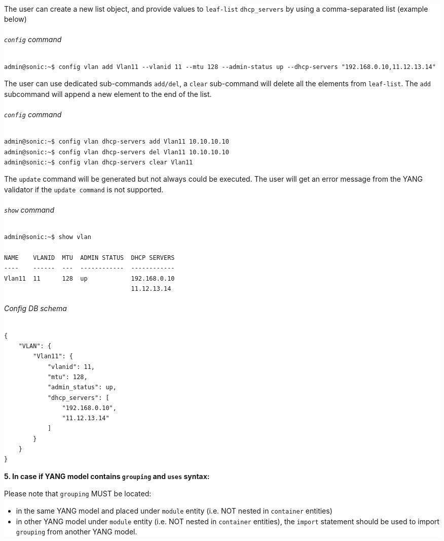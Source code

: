 The user can create a new list object, and provide values to `leaf-list` `dhcp_servers` by using a comma-separated list (example below)

###### `config` command
```
admin@sonic:~$ config vlan add Vlan11 --vlanid 11 --mtu 128 --admin-status up --dhcp-servers "192.168.0.10,11.12.13.14"
```

The user can use dedicated sub-commands `add/del`, a `clear` sub-command will delete all the elements from `leaf-list`.
The `add` subcommand will append a new element to the end of the list.

###### `config` command
```
admin@sonic:~$ config vlan dhcp-servers add Vlan11 10.10.10.10
admin@sonic:~$ config vlan dhcp-servers del Vlan11 10.10.10.10
admin@sonic:~$ config vlan dhcp-servers clear Vlan11
```

The `update` command will be generated but not always could be executed. The user will get an error message from the YANG validator if the `update command` is not supported.

###### `show` command
```
admin@sonic:~$ show vlan

NAME    VLANID  MTU  ADMIN STATUS  DHCP SERVERS
----    ------  ---  ------------  ------------
Vlan11  11      128  up            192.168.0.10
                                   11.12.13.14
```
###### Config DB schema
```
{
	"VLAN": {
		"Vlan11": {
			"vlanid": 11,
			"mtu": 128,
			"admin_status": up,
			"dhcp_servers": [
				"192.168.0.10",
				"11.12.13.14"
			]
		}
	}
}
```

__5. In case if YANG model contains `grouping` and `uses` syntax:__

Please note that `grouping` MUST be located:
- in the same YANG model and placed under `module` entity (i.e. NOT nested in `container` entities)
- in other YANG model under `module` entity (i.e. NOT nested in `container` entities), the `import` statement should be used to import `grouping` from another YANG model.
